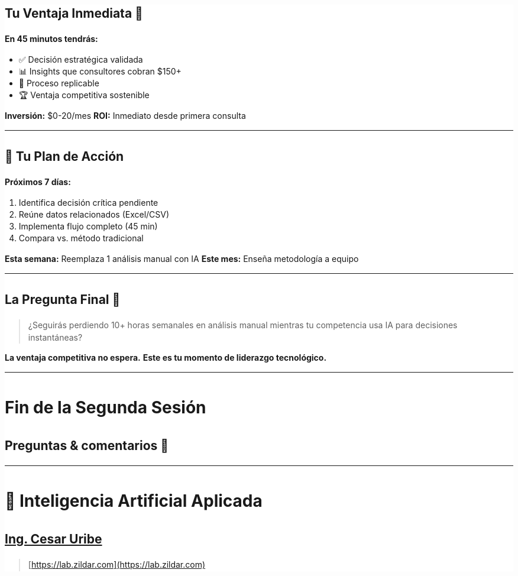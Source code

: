 
## Tu Ventaja Inmediata 🚀
**En 45 minutos tendrás:**
- ✅ Decisión estratégica validada
- 📊 Insights que consultores cobran $150+
- 🎯 Proceso replicable
- 🏆 Ventaja competitiva sostenible

**Inversión:** $0-20/mes
**ROI:** Inmediato desde primera consulta

---

## 📅 Tu Plan de Acción
**Próximos 7 días:**
1. Identifica decisión crítica pendiente
2. Reúne datos relacionados (Excel/CSV)
3. Implementa flujo completo (45 min)
4. Compara vs. método tradicional

**Esta semana:** Reemplaza 1 análisis manual con IA
**Este mes:** Enseña metodología a equipo

---

## La Pregunta Final 🤔
> ¿Seguirás perdiendo 10+ horas semanales en análisis manual mientras tu competencia usa IA para decisiones instantáneas?

**La ventaja competitiva no espera.**
**Este es tu momento de liderazgo tecnológico.**

---

# Fin de la Segunda Sesión
## Preguntas & comentarios 🙌

---

# 🤖 Inteligencia Artificial Aplicada
## [Ing. Cesar Uribe](https://lab.zildar.com/)

>[https://lab.zildar.com](https://lab.zildar.com)